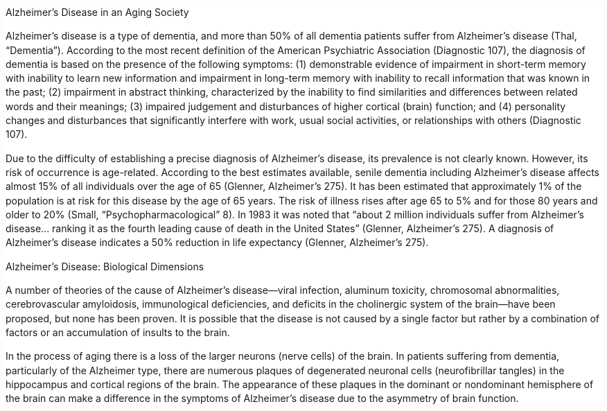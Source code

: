 
Alzheimer’s Disease in an Aging Society

Alzheimer’s disease is a type of dementia, and more than 50% of all dementia patients suffer from
Alzheimer’s disease (Thal, “Dementia”). According to the most recent definition of the American Psychiatric
Association (Diagnostic 107), the diagnosis of dementia is based on the presence of the following symptoms:
(1) demonstrable evidence of impairment in short-term memory with inability to learn new information and
impairment in long-term memory with inability to recall information that was known in the past; (2) impairment
in abstract thinking, characterized by the inability to find similarities and differences between related words and
their meanings; (3) impaired judgement and disturbances of higher cortical (brain) function; and (4) personality
changes and disturbances that significantly interfere with work, usual social activities, or relationships with
others (Diagnostic 107).

Due to the difficulty of establishing a precise diagnosis of Alzheimer’s disease, its prevalence is not
clearly known. However, its risk of occurrence is age-related. According to the best estimates available, senile
dementia including Alzheimer’s disease affects almost 15% of all individuals over the age of 65 (Glenner,
Alzheimer’s 275). It has been estimated that approximately 1% of the population is at risk for this disease by the
age of 65 years. The risk of illness rises after age 65 to 5% and for those 80 years and older to 20% (Small,
“Psychopharmacological” 8). In 1983 it was noted that “about 2 million individuals suffer from Alzheimer’s
disease... ranking it as the fourth leading cause of death in the United States” (Glenner, Alzheimer’s 275). A
diagnosis of Alzheimer’s disease indicates a 50% reduction in life expectancy (Glenner, Alzheimer’s 275).

Alzheimer’s Disease: Biological Dimensions

A number of theories of the cause of Alzheimer’s disease—viral infection, aluminum toxicity,
chromosomal abnormalities, cerebrovascular amyloidosis, immunological deficiencies, and deficits in the
cholinergic system of the brain—have been proposed, but none has been proven. It is possible that the disease is
not caused by a single factor but rather by a combination of factors or an accumulation of insults to the brain.

In the process of aging there is a loss of the larger neurons (nerve cells) of the brain. In patients
suffering from dementia, particularly of the Alzheimer type, there are numerous plaques of degenerated
neuronal cells (neurofibrillar tangles) in the hippocampus and cortical regions of the brain. The appearance of
these plaques in the dominant or nondominant hemisphere of the brain can make a difference in the symptoms
of Alzheimer’s disease due to the asymmetry of brain function.

